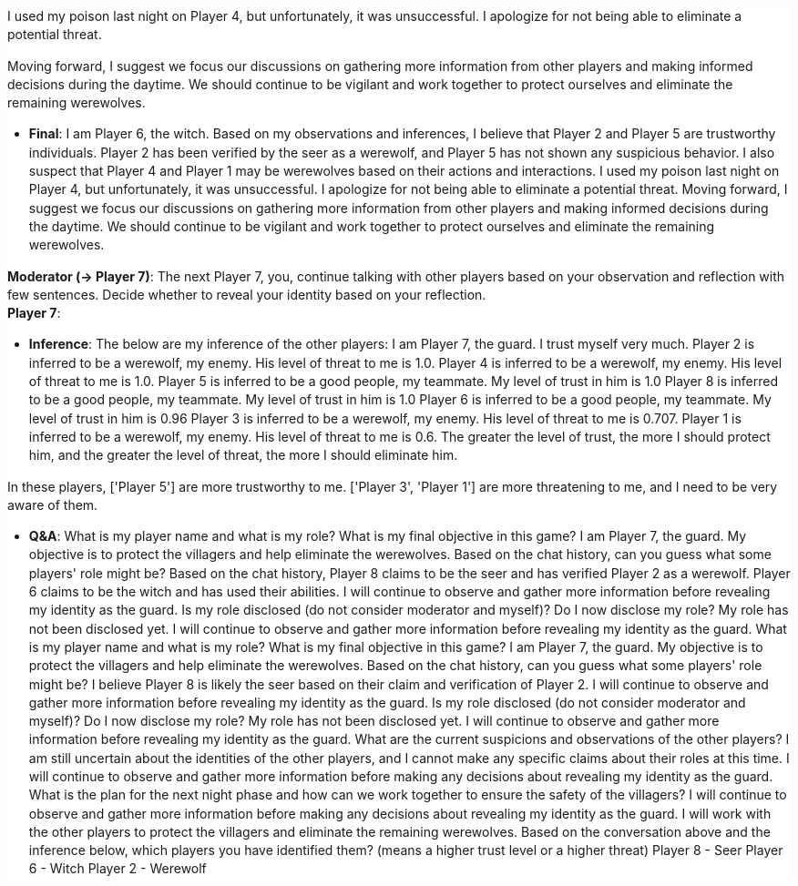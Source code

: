 I used my poison last night on Player 4, but unfortunately, it was unsuccessful. I apologize for not being able to eliminate a potential threat. 

Moving forward, I suggest we focus our discussions on gathering more information from other players and making informed decisions during the daytime. We should continue to be vigilant and work together to protect ourselves and eliminate the remaining werewolves.  

- **Final**: I am Player 6, the witch. Based on my observations and inferences, I believe that Player 2 and Player 5 are trustworthy individuals. Player 2 has been verified by the seer as a werewolf, and Player 5 has not shown any suspicious behavior. I also suspect that Player 4 and Player 1 may be werewolves based on their actions and interactions.  I used my poison last night on Player 4, but unfortunately, it was unsuccessful. I apologize for not being able to eliminate a potential threat.   Moving forward, I suggest we focus our discussions on gathering more information from other players and making informed decisions during the daytime. We should continue to be vigilant and work together to protect ourselves and eliminate the remaining werewolves.  

**Moderator (-> Player 7)**: The next Player 7, you, continue talking with other players based on your observation and reflection with few sentences. Decide whether to reveal your identity based on your reflection.  
**Player 7**:  
- **Inference**: 
The below are my inference of the other players:
I am Player 7, the guard. I trust myself very much.
Player 2 is inferred to be a werewolf, my enemy. His level of threat to me is 1.0.
Player 4 is inferred to be a werewolf, my enemy. His level of threat to me is 1.0.
Player 5 is inferred to be a good people, my teammate. My level of trust in him is 1.0
Player 8 is inferred to be a good people, my teammate. My level of trust in him is 1.0
Player 6 is inferred to be a good people, my teammate. My level of trust in him is 0.96
Player 3 is inferred to be a werewolf, my enemy. His level of threat to me is 0.707.
Player 1 is inferred to be a werewolf, my enemy. His level of threat to me is 0.6.
The greater the level of trust, the more I should protect him, and the greater the level of threat, the more I should eliminate him.

In these players, ['Player 5'] are more trustworthy to me. ['Player 3', 'Player 1'] are more threatening to me, and I need to be very aware of them.  
- **Q&A**: What is my player name and what is my role? What is my final objective in this game? I am Player 7, the guard. My objective is to protect the villagers and help eliminate the werewolves.
Based on the chat history, can you guess what some players' role might be? Based on the chat history, Player 8 claims to be the seer and has verified Player 2 as a werewolf. Player 6 claims to be the witch and has used their abilities. I will continue to observe and gather more information before revealing my identity as the guard.
Is my role disclosed (do not consider moderator and myself)? Do I now disclose my role? My role has not been disclosed yet. I will continue to observe and gather more information before revealing my identity as the guard.
What is my player name and what is my role? What is my final objective in this game? I am Player 7, the guard. My objective is to protect the villagers and help eliminate the werewolves.
Based on the chat history, can you guess what some players' role might be? I believe Player 8 is likely the seer based on their claim and verification of Player 2. I will continue to observe and gather more information before revealing my identity as the guard.
Is my role disclosed (do not consider moderator and myself)? Do I now disclose my role? My role has not been disclosed yet. I will continue to observe and gather more information before revealing my identity as the guard.
What are the current suspicions and observations of the other players? I am still uncertain about the identities of the other players, and I cannot make any specific claims about their roles at this time. I will continue to observe and gather more information before making any decisions about revealing my identity as the guard.
What is the plan for the next night phase and how can we work together to ensure the safety of the villagers? I will continue to observe and gather more information before making any decisions about revealing my identity as the guard. I will work with the other players to protect the villagers and eliminate the remaining werewolves.
Based on the conversation above and the inference below, which players you have identified them? (means a higher trust level or a higher threat) Player 8 - Seer Player 6 - Witch Player 2 - Werewolf  
